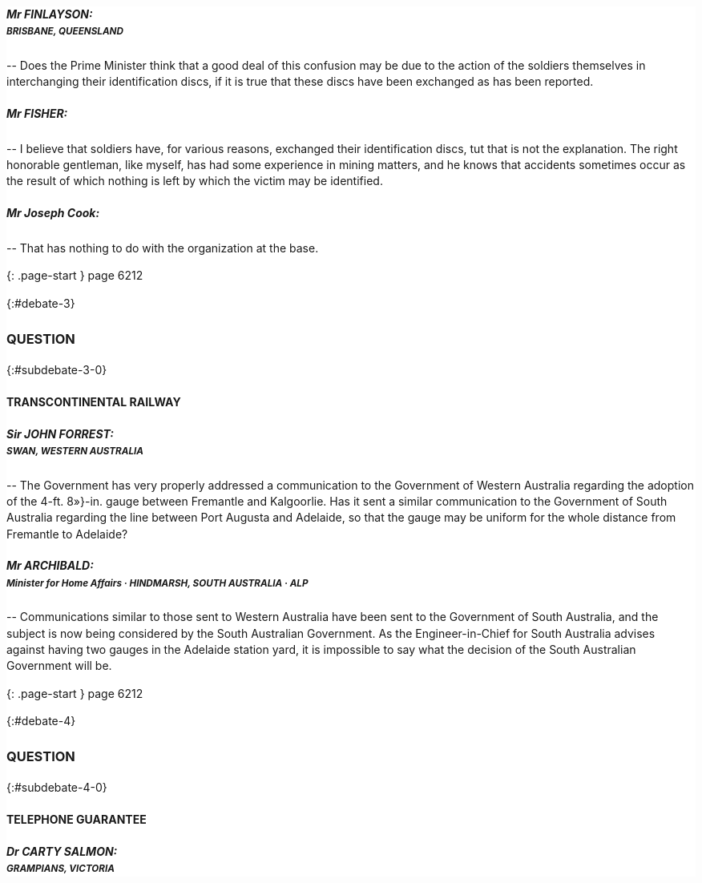 ##### Mr FINLAYSON:<br><small class="text-muted">BRISBANE, QUEENSLAND</small>

-- Does the Prime Minister think that a good deal of this confusion may be due to the action of the soldiers themselves in interchanging their identification discs, if it is true that these discs have been exchanged as has been reported. 

##### Mr FISHER:

-- I believe that soldiers have, for various reasons, exchanged their identification discs, tut that is not the explanation. The right honorable gentleman, like myself, has had some experience in mining matters, and he knows that accidents sometimes occur as the result of which nothing is left by which the victim may be identified. 

##### Mr Joseph Cook:

-- That has nothing to do with the organization at the base. 

{: .page-start }
page 6212

{:#debate-3}
### QUESTION

{:#subdebate-3-0}
#### TRANSCONTINENTAL RAILWAY

##### Sir JOHN FORREST:<br><small class="text-muted">SWAN, WESTERN AUSTRALIA</small>

-- The Government has very properly addressed a communication to the Government of Western Australia regarding the adoption of the 4-ft. 8»}-in. gauge between Fremantle and Kalgoorlie. Has it sent a similar communication to the Government of South Australia regarding the line between Port Augusta and Adelaide, so that the gauge may be uniform for the whole distance from Fremantle to Adelaide? 

##### Mr ARCHIBALD:<br><small class="text-muted">Minister for Home Affairs &middot; HINDMARSH, SOUTH AUSTRALIA &middot; ALP</small>

-- Communications similar to those sent to Western Australia have been sent to the Government of South Australia, and the subject is now being considered by the South Australian Government. As the Engineer-in-Chief for South Australia advises against having two gauges in the Adelaide station yard, it is impossible to say what the decision of the South Australian Government will be. 

{: .page-start }
page 6212

{:#debate-4}
### QUESTION

{:#subdebate-4-0}
#### TELEPHONE GUARANTEE

##### Dr CARTY SALMON:<br><small class="text-muted">GRAMPIANS, VICTORIA</small>
